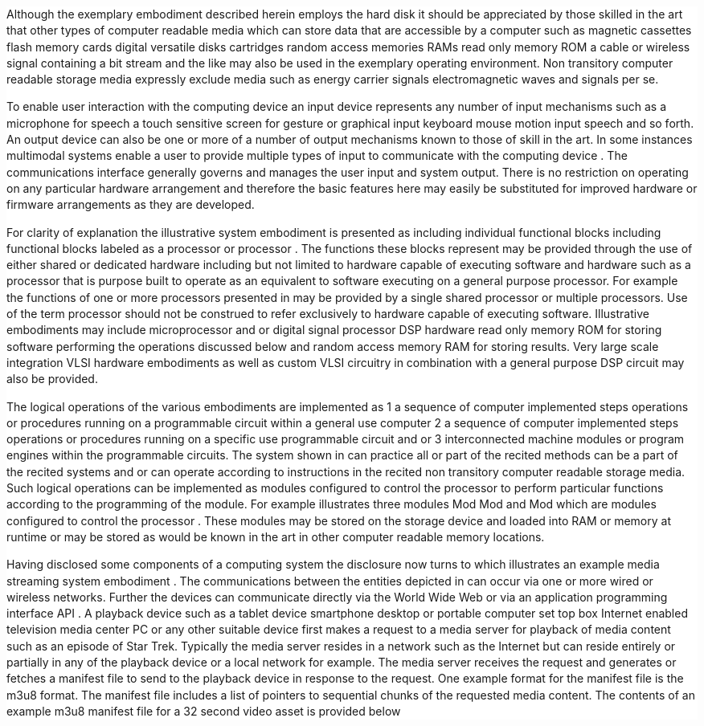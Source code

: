 Although the exemplary embodiment described herein employs the hard disk it should be appreciated by those skilled in the art that other types of computer readable media which can store data that are accessible by a computer such as magnetic cassettes flash memory cards digital versatile disks cartridges random access memories RAMs read only memory ROM a cable or wireless signal containing a bit stream and the like may also be used in the exemplary operating environment. Non transitory computer readable storage media expressly exclude media such as energy carrier signals electromagnetic waves and signals per se.

To enable user interaction with the computing device an input device represents any number of input mechanisms such as a microphone for speech a touch sensitive screen for gesture or graphical input keyboard mouse motion input speech and so forth. An output device can also be one or more of a number of output mechanisms known to those of skill in the art. In some instances multimodal systems enable a user to provide multiple types of input to communicate with the computing device . The communications interface generally governs and manages the user input and system output. There is no restriction on operating on any particular hardware arrangement and therefore the basic features here may easily be substituted for improved hardware or firmware arrangements as they are developed.

For clarity of explanation the illustrative system embodiment is presented as including individual functional blocks including functional blocks labeled as a processor or processor . The functions these blocks represent may be provided through the use of either shared or dedicated hardware including but not limited to hardware capable of executing software and hardware such as a processor that is purpose built to operate as an equivalent to software executing on a general purpose processor. For example the functions of one or more processors presented in may be provided by a single shared processor or multiple processors. Use of the term processor should not be construed to refer exclusively to hardware capable of executing software. Illustrative embodiments may include microprocessor and or digital signal processor DSP hardware read only memory ROM for storing software performing the operations discussed below and random access memory RAM for storing results. Very large scale integration VLSI hardware embodiments as well as custom VLSI circuitry in combination with a general purpose DSP circuit may also be provided.

The logical operations of the various embodiments are implemented as 1 a sequence of computer implemented steps operations or procedures running on a programmable circuit within a general use computer 2 a sequence of computer implemented steps operations or procedures running on a specific use programmable circuit and or 3 interconnected machine modules or program engines within the programmable circuits. The system shown in can practice all or part of the recited methods can be a part of the recited systems and or can operate according to instructions in the recited non transitory computer readable storage media. Such logical operations can be implemented as modules configured to control the processor to perform particular functions according to the programming of the module. For example illustrates three modules Mod Mod and Mod which are modules configured to control the processor . These modules may be stored on the storage device and loaded into RAM or memory at runtime or may be stored as would be known in the art in other computer readable memory locations.

Having disclosed some components of a computing system the disclosure now turns to which illustrates an example media streaming system embodiment . The communications between the entities depicted in can occur via one or more wired or wireless networks. Further the devices can communicate directly via the World Wide Web or via an application programming interface API . A playback device such as a tablet device smartphone desktop or portable computer set top box Internet enabled television media center PC or any other suitable device first makes a request to a media server for playback of media content such as an episode of Star Trek. Typically the media server resides in a network such as the Internet but can reside entirely or partially in any of the playback device or a local network for example. The media server receives the request and generates or fetches a manifest file to send to the playback device in response to the request. One example format for the manifest file is the m3u8 format. The manifest file includes a list of pointers to sequential chunks of the requested media content. The contents of an example m3u8 manifest file for a 32 second video asset is provided below 
